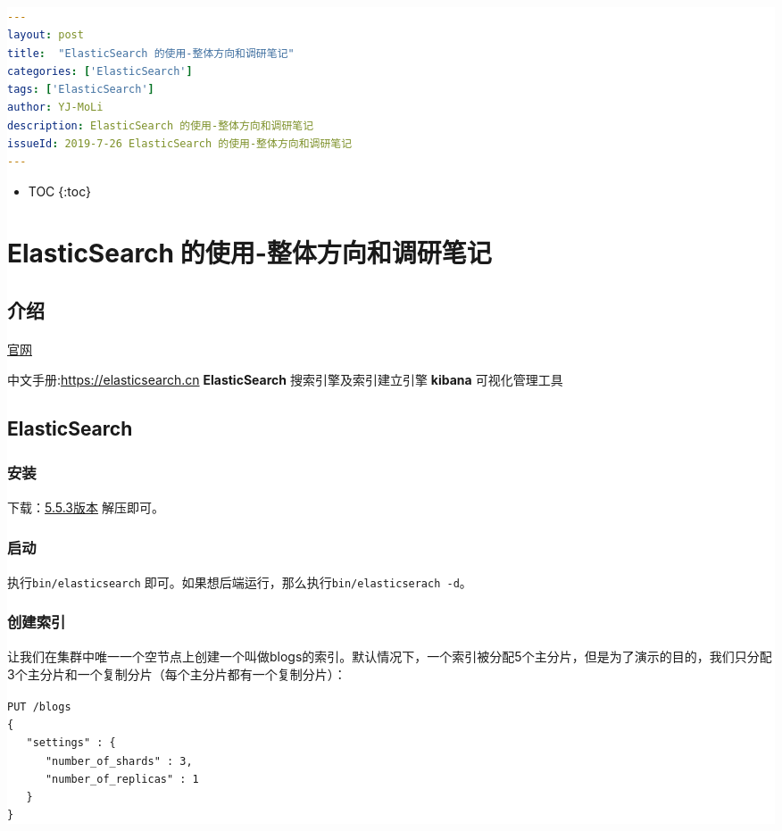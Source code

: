 ```yaml
---
layout: post
title:  "ElasticSearch 的使用-整体方向和调研笔记"
categories: ['ElasticSearch']
tags: ['ElasticSearch'] 
author: YJ-MoLi
description: ElasticSearch 的使用-整体方向和调研笔记
issueId: 2019-7-26 ElasticSearch 的使用-整体方向和调研笔记
---
```

* TOC
{:toc}


# ElasticSearch 的使用-整体方向和调研笔记


## 介绍

[官网](www.elastic.co)

中文手册:https://elasticsearch.cn
**ElasticSearch**  搜索引擎及索引建立引擎
**kibana**  可视化管理工具


## ElasticSearch  

### 安装
下载：[5.5.3版本](https://artifacts.elastic.co/downloads/elasticsearch/elasticsearch-5.5.3.zip)
解压即可。

### 启动
执行`bin/elasticsearch` 即可。如果想后端运行，那么执行`bin/elasticserach -d`。


### 

### 创建索引

让我们在集群中唯一一个空节点上创建一个叫做blogs的索引。默认情况下，一个索引被分配5个主分片，但是为了演示的目的，我们只分配3个主分片和一个复制分片（每个主分片都有一个复制分片）：
```
PUT /blogs
{
   "settings" : {
      "number_of_shards" : 3,
      "number_of_replicas" : 1
   }
}
```
